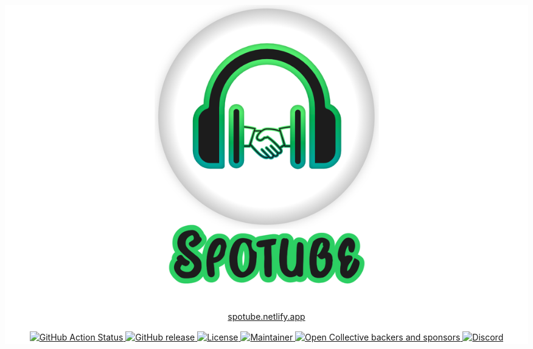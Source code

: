 ![Spotube](assets/spotube_banner.png)

<p align="center">
  <a href="https://spotube.netlify.app/">spotube.netlify.app</a>
</p>

<p align="center">
  <a href="https://github.com/KRTirtho/spotube/actions/workflows/flutter-build.yml">
    <img alt="GitHub Action Status" src="https://img.shields.io/github/workflow/status/KRTirtho/spotube/Flutter%20Cross%20Build/build?color=%2316ba58&style=flat-square"/>
  </a>
  <a href="https://github.com/KRTirtho/Spotube/releases">
    <img alt="GitHub release" src="https://img.shields.io/github/v/release/KRTirtho/spotube?color=%2316ba58&style=flat-square"/>
  </a>
  <a href="LICENSE">
    <img alt="License" src="https://img.shields.io/aur/license/spotube-bin?color=%2316ba58&style=flat-square"/>
  </a>
  <a href="https://github.com/KRTirtho">
    <img alt="Maintainer" src="https://img.shields.io/badge/Maintainer-KRTirtho-%2316ba58?style=flat-square"/>
  </a>
  <a href="https://opencollective.com/spotube">
    <img alt="Open Collective backers and sponsors" src="https://img.shields.io/opencollective/all/spotube?color=%2316ba58&style=flat-square"/>
  </a>
  <a href="https://discord.gg/uJ94vxB6vg">
    <img alt="Discord" src="https://img.shields.io/discord/1012234096237350943?color=%2316ba58&label=Discord%20Server&logoColor=%2316ba58&style=flat-square">
  </a>
</p>
